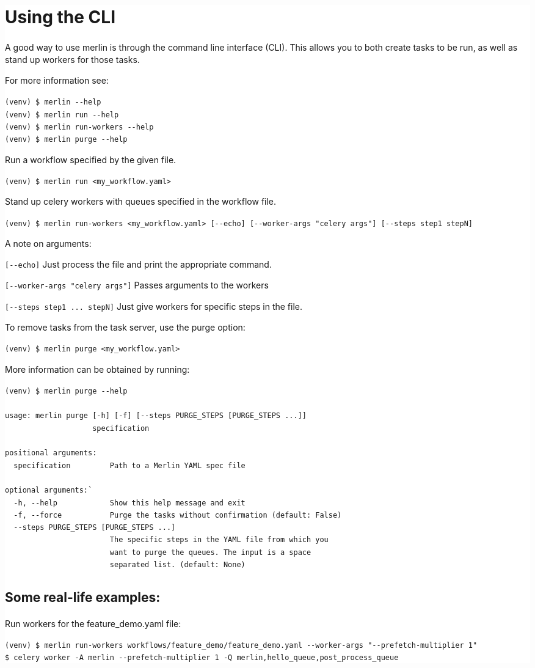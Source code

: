 
# Using the CLI
A good way to use merlin is through the command line interface (CLI).
This allows you to both create tasks to be run, as well as stand up workers
for those tasks.

For more information see:

    (venv) $ merlin --help
    (venv) $ merlin run --help
    (venv) $ merlin run-workers --help
    (venv) $ merlin purge --help

Run a workflow specified by the given file.

`(venv) $ merlin run <my_workflow.yaml>`

Stand up celery workers with queues specified in the workflow file.

`(venv) $ merlin run-workers <my_workflow.yaml> [--echo] [--worker-args "celery args"] [--steps step1 stepN]`

A note on arguments:

`[--echo]` Just process the file and print the appropriate command.

`[--worker-args "celery args"]` Passes arguments to the workers

`[--steps step1 ... stepN]` Just give workers for specific steps in the file.


To remove tasks from the task server, use the purge option:

`(venv) $ merlin purge <my_workflow.yaml>`

More information can be obtained by running:

    (venv) $ merlin purge --help

    usage: merlin purge [-h] [-f] [--steps PURGE_STEPS [PURGE_STEPS ...]]
                        specification

    positional arguments:
      specification         Path to a Merlin YAML spec file

    optional arguments:`
      -h, --help            Show this help message and exit
      -f, --force           Purge the tasks without confirmation (default: False)
      --steps PURGE_STEPS [PURGE_STEPS ...]
                            The specific steps in the YAML file from which you
                            want to purge the queues. The input is a space
                            separated list. (default: None)

## Some real-life examples:

Run workers for the feature_demo.yaml file:

    (venv) $ merlin run-workers workflows/feature_demo/feature_demo.yaml --worker-args "--prefetch-multiplier 1"
    $ celery worker -A merlin --prefetch-multiplier 1 -Q merlin,hello_queue,post_process_queue
